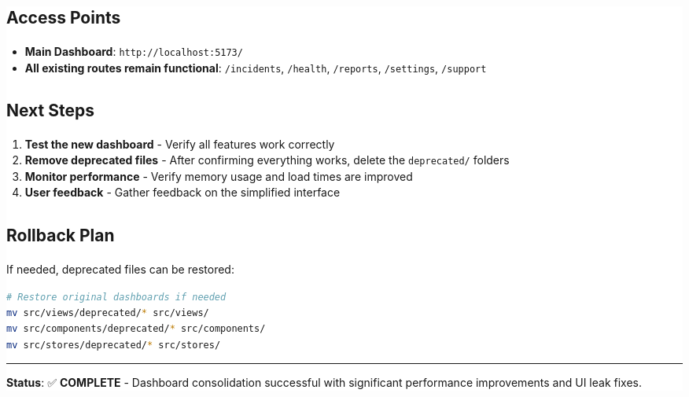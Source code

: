 ## Access Points

- **Main Dashboard**: `http://localhost:5173/` 
- **All existing routes remain functional**: `/incidents`, `/health`, `/reports`, `/settings`, `/support`

## Next Steps

1. **Test the new dashboard** - Verify all features work correctly
2. **Remove deprecated files** - After confirming everything works, delete the `deprecated/` folders
3. **Monitor performance** - Verify memory usage and load times are improved
4. **User feedback** - Gather feedback on the simplified interface

## Rollback Plan

If needed, deprecated files can be restored:
```bash
# Restore original dashboards if needed
mv src/views/deprecated/* src/views/
mv src/components/deprecated/* src/components/
mv src/stores/deprecated/* src/stores/
```

---

**Status**: ✅ **COMPLETE** - Dashboard consolidation successful with significant performance improvements and UI leak fixes.
